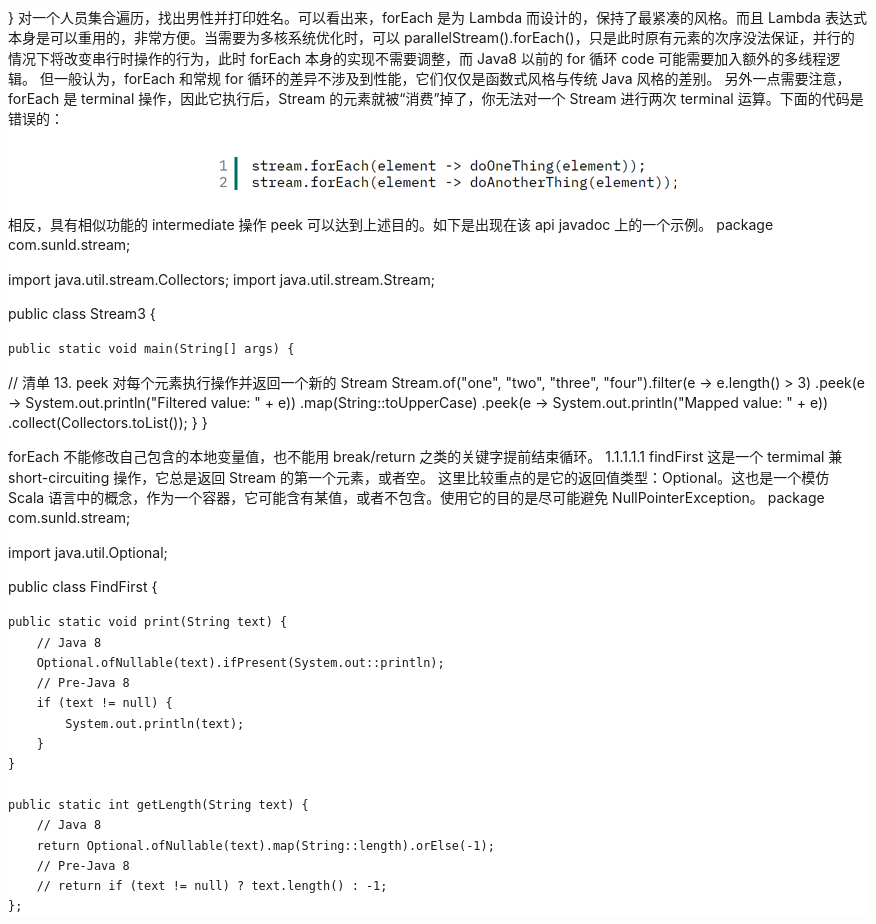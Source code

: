 }
对一个人员集合遍历，找出男性并打印姓名。可以看出来，forEach 是为 Lambda 而设计的，保持了最紧凑的风格。而且 Lambda 表达式本身是可以重用的，非常方便。当需要为多核系统优化时，可以 parallelStream().forEach()，只是此时原有元素的次序没法保证，并行的情况下将改变串行时操作的行为，此时 forEach 本身的实现不需要调整，而 Java8 以前的 for 循环 code 可能需要加入额外的多线程逻辑。
但一般认为，forEach 和常规 for 循环的差异不涉及到性能，它们仅仅是函数式风格与传统 Java 风格的差别。
另外一点需要注意，forEach 是 terminal 操作，因此它执行后，Stream 的元素就被“消费”掉了，你无法对一个 Stream 进行两次 terminal 运算。下面的代码是错误的：
<div align=center>

![1589102542967.png](..\images\1589102542967.png)

</div>
相反，具有相似功能的 intermediate 操作 peek 可以达到上述目的。如下是出现在该 api javadoc 上的一个示例。
package com.sunld.stream;

import java.util.stream.Collectors;
import java.util.stream.Stream;

public class Stream3 {

	public static void main(String[] args) {
//		清单 13. peek 对每个元素执行操作并返回一个新的 Stream
		Stream.of("one", "two", "three", "four").filter(e -> e.length() > 3)
				.peek(e -> System.out.println("Filtered value: " + e))
				.map(String::toUpperCase)
				.peek(e -> System.out.println("Mapped value: " + e))
				.collect(Collectors.toList());
	}
}

forEach 不能修改自己包含的本地变量值，也不能用 break/return 之类的关键字提前结束循环。
1.1.1.1.1	findFirst
这是一个 termimal 兼 short-circuiting 操作，它总是返回 Stream 的第一个元素，或者空。
这里比较重点的是它的返回值类型：Optional。这也是一个模仿 Scala 语言中的概念，作为一个容器，它可能含有某值，或者不包含。使用它的目的是尽可能避免 NullPointerException。
package com.sunld.stream;

import java.util.Optional;

public class FindFirst {

	public static void print(String text) {
		// Java 8
		Optional.ofNullable(text).ifPresent(System.out::println);
		// Pre-Java 8
		if (text != null) {
			System.out.println(text);
		}
	}

	public static int getLength(String text) {
		// Java 8
		return Optional.ofNullable(text).map(String::length).orElse(-1);
		// Pre-Java 8
		// return if (text != null) ? text.length() : -1;
	};
